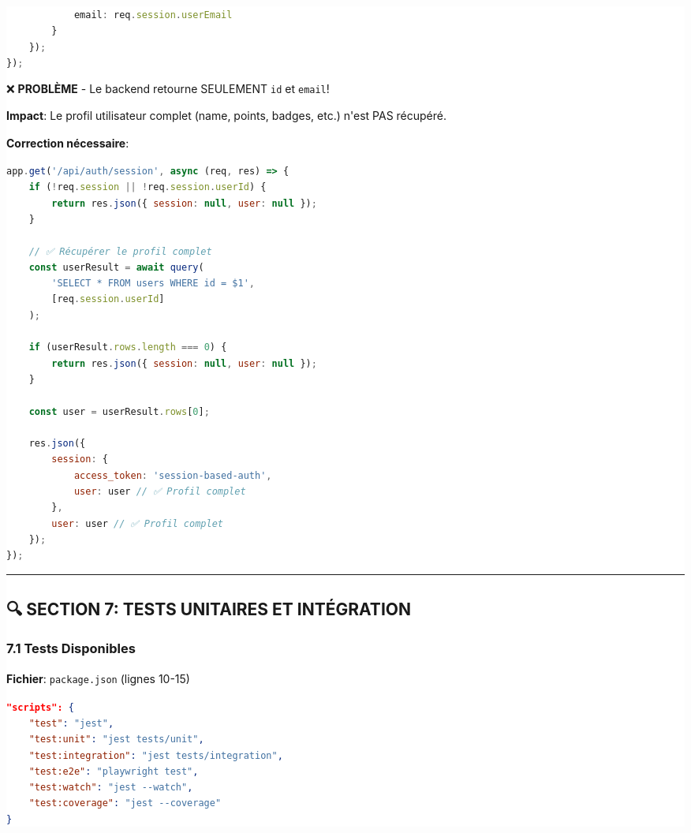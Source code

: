 ```javascript
            email: req.session.userEmail
        }
    });
});
```

❌ **PROBLÈME** - Le backend retourne SEULEMENT `id` et `email`!

**Impact**: Le profil utilisateur complet (name, points, badges, etc.) n'est PAS récupéré.

**Correction nécessaire**:
```javascript
app.get('/api/auth/session', async (req, res) => {
    if (!req.session || !req.session.userId) {
        return res.json({ session: null, user: null });
    }
    
    // ✅ Récupérer le profil complet
    const userResult = await query(
        'SELECT * FROM users WHERE id = $1',
        [req.session.userId]
    );
    
    if (userResult.rows.length === 0) {
        return res.json({ session: null, user: null });
    }
    
    const user = userResult.rows[0];
    
    res.json({
        session: {
            access_token: 'session-based-auth',
            user: user // ✅ Profil complet
        },
        user: user // ✅ Profil complet
    });
});
```

---

## 🔍 SECTION 7: TESTS UNITAIRES ET INTÉGRATION

### 7.1 Tests Disponibles

**Fichier**: `package.json` (lignes 10-15)

```json
"scripts": {
    "test": "jest",
    "test:unit": "jest tests/unit",
    "test:integration": "jest tests/integration",
    "test:e2e": "playwright test",
    "test:watch": "jest --watch",
    "test:coverage": "jest --coverage"
}
```
